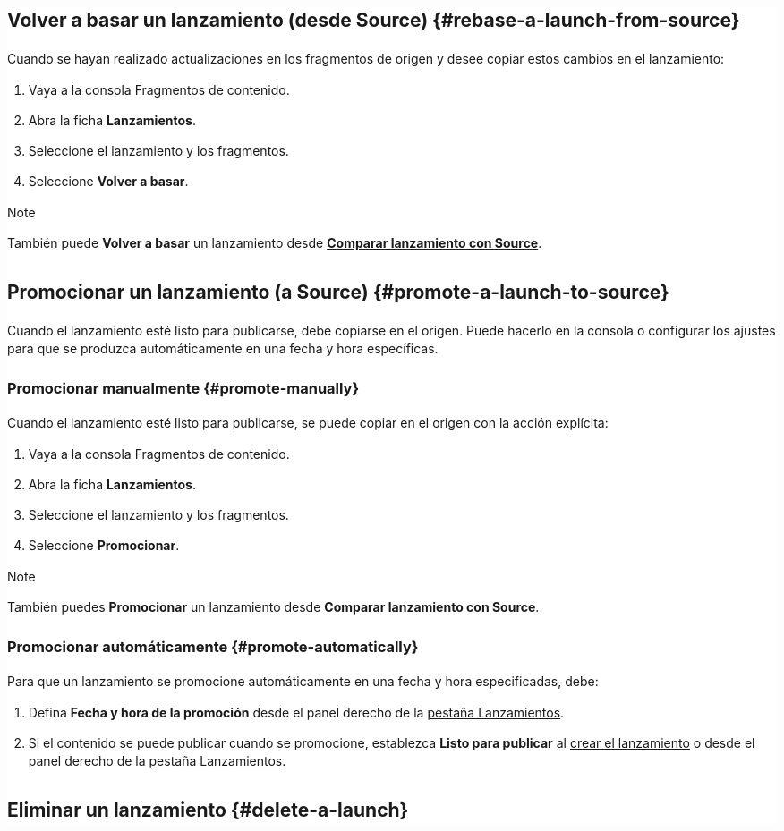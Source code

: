## Volver a basar un lanzamiento (desde Source) {#rebase-a-launch-from-source}

Cuando se hayan realizado actualizaciones en los fragmentos de origen y desee copiar estos cambios en el lanzamiento:

1. Vaya a la consola Fragmentos de contenido.

1. Abra la ficha **Lanzamientos**.

1. Seleccione el lanzamiento y los fragmentos.

1. Seleccione **Volver a basar**.

>[!NOTE]
>
>También puede **Volver a basar** un lanzamiento desde **[Comparar lanzamiento con Source](#compare-launch-to-source)**.

## Promocionar un lanzamiento (a Source) {#promote-a-launch-to-source}

Cuando el lanzamiento esté listo para publicarse, debe copiarse en el origen. Puede hacerlo en la consola o configurar los ajustes para que se produzca automáticamente en una fecha y hora específicas.

### Promocionar manualmente {#promote-manually}

Cuando el lanzamiento esté listo para publicarse, se puede copiar en el origen con la acción explícita:

1. Vaya a la consola Fragmentos de contenido.

1. Abra la ficha **Lanzamientos**.

1. Seleccione el lanzamiento y los fragmentos.

1. Seleccione **Promocionar**.

>[!NOTE]
>
>También puedes **Promocionar** un lanzamiento desde **Comparar lanzamiento con Source**.

### Promocionar automáticamente {#promote-automatically}

Para que un lanzamiento se promocione automáticamente en una fecha y hora especificadas, debe:

1. Defina **Fecha y hora de la promoción** desde el panel derecho de la [pestaña Lanzamientos](#launches-in-the-content-fragment-console).

1. Si el contenido se puede publicar cuando se promocione, establezca **Listo para publicar** al [crear el lanzamiento](#create-a-launch) o desde el panel derecho de la [pestaña Lanzamientos](#launches-in-the-content-fragment-console).

## Eliminar un lanzamiento {#delete-a-launch}
